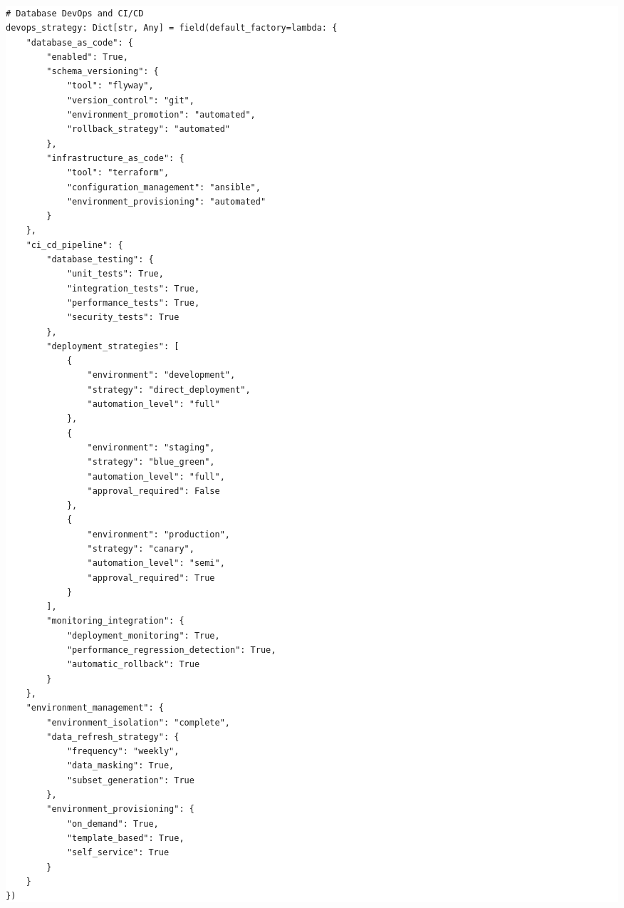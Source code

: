     # Database DevOps and CI/CD
    devops_strategy: Dict[str, Any] = field(default_factory=lambda: {
        "database_as_code": {
            "enabled": True,
            "schema_versioning": {
                "tool": "flyway",
                "version_control": "git",
                "environment_promotion": "automated",
                "rollback_strategy": "automated"
            },
            "infrastructure_as_code": {
                "tool": "terraform",
                "configuration_management": "ansible",
                "environment_provisioning": "automated"
            }
        },
        "ci_cd_pipeline": {
            "database_testing": {
                "unit_tests": True,
                "integration_tests": True,
                "performance_tests": True,
                "security_tests": True
            },
            "deployment_strategies": [
                {
                    "environment": "development",
                    "strategy": "direct_deployment",
                    "automation_level": "full"
                },
                {
                    "environment": "staging",
                    "strategy": "blue_green",
                    "automation_level": "full",
                    "approval_required": False
                },
                {
                    "environment": "production",
                    "strategy": "canary",
                    "automation_level": "semi",
                    "approval_required": True
                }
            ],
            "monitoring_integration": {
                "deployment_monitoring": True,
                "performance_regression_detection": True,
                "automatic_rollback": True
            }
        },
        "environment_management": {
            "environment_isolation": "complete",
            "data_refresh_strategy": {
                "frequency": "weekly",
                "data_masking": True,
                "subset_generation": True
            },
            "environment_provisioning": {
                "on_demand": True,
                "template_based": True,
                "self_service": True
            }
        }
    })